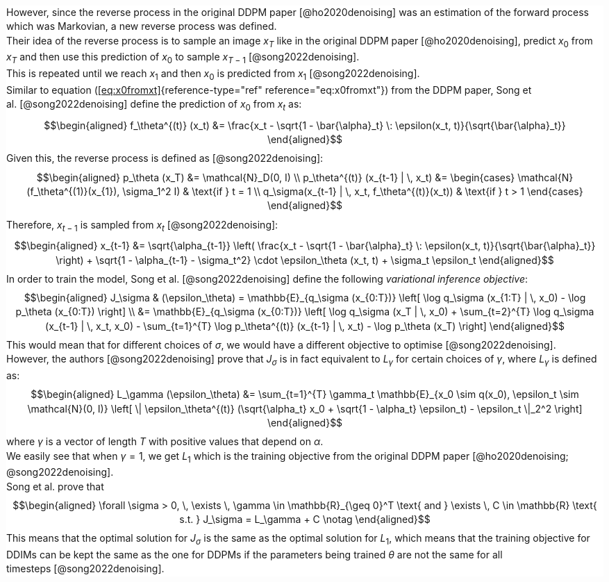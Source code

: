 However, since the reverse process in the original DDPM
paper [@ho2020denoising] was an estimation of the forward process which
was Markovian, a new reverse process was defined.\
Their idea of the reverse process is to sample an image $x_T$ like in
the original DDPM paper [@ho2020denoising], predict $x_0$ from $x_T$ and
then use this prediction of $x_0$ to sample
$x_{T-1}$ [@song2022denoising].\
This is repeated until we reach $x_1$ and then $x_0$ is predicted from
$x_1$ [@song2022denoising].\
Similar to equation
([\[eq:x0fromxt\]](#eq:x0fromxt){reference-type="ref"
reference="eq:x0fromxt"}) from the DDPM paper, Song et
al. [@song2022denoising] define the prediction of $x_0$ from $x_t$ as:
$$\begin{aligned}
  f_\theta^{(t)} (x_t) &= \frac{x_t - \sqrt{1 - \bar{\alpha}_t} \: \epsilon(x_t, t)}{\sqrt{\bar{\alpha}_t}}
\end{aligned}$$ Given this, the reverse process is defined
as [@song2022denoising]: $$\begin{aligned}
  p_\theta (x_T) &= \mathcal{N}_D(0, I) \\
  p_\theta^{(t)} (x_{t-1} | \, x_t) &= \begin{cases}
    \mathcal{N}(f_\theta^{(1)}(x_{1}), \sigma_1^2 I) & \text{if } t = 1 \\
    q_\sigma(x_{t-1} | \, x_t, f_\theta^{(t)}(x_t)) & \text{if } t > 1
  \end{cases}
\end{aligned}$$ Therefore, $x_{t-1}$ is sampled from
$x_t$ [@song2022denoising]: $$\begin{aligned}
  x_{t-1} &= \sqrt{\alpha_{t-1}} \left( \frac{x_t - \sqrt{1 - \bar{\alpha}_t} \: \epsilon(x_t, t)}{\sqrt{\bar{\alpha}_t}} \right) + \sqrt{1 - \alpha_{t-1} - \sigma_t^2} \cdot \epsilon_\theta (x_t, t) + \sigma_t \epsilon_t
\end{aligned}$$ In order to train the model, Song et
al. [@song2022denoising] define the following *variational inference
objective*: $$\begin{aligned}
  J_\sigma & (\epsilon_\theta) = \mathbb{E}_{q_\sigma (x_{0:T})} \left[ \log q_\sigma (x_{1:T} | \, x_0) - \log p_\theta (x_{0:T}) \right] \\
  &= \mathbb{E}_{q_\sigma (x_{0:T})} \left[ \log q_\sigma (x_T | \, x_0) + \sum_{t=2}^{T} \log q_\sigma (x_{t-1} | \, x_t, x_0) - \sum_{t=1}^{T} \log p_\theta^{(t)} (x_{t-1} | \, x_t) - \log p_\theta (x_T) \right]
\end{aligned}$$ This would mean that for different choices of $\sigma$,
we would have a different objective to optimise [@song2022denoising].\
However, the authors [@song2022denoising] prove that $J_\sigma$ is in
fact equivalent to $L_\gamma$ for certain choices of $\gamma$, where
$L_\gamma$ is defined as: $$\begin{aligned}
  L_\gamma (\epsilon_\theta) &= \sum_{t=1}^{T} \gamma_t \mathbb{E}_{x_0 \sim q(x_0), \epsilon_t \sim \mathcal{N}(0, I)}  \left[ \| \epsilon_\theta^{(t)} (\sqrt{\alpha_t} x_0 + \sqrt{1 - \alpha_t} \epsilon_t) - \epsilon_t \|_2^2 \right]
\end{aligned}$$ where $\gamma$ is a vector of length $T$ with positive
values that depend on $\alpha$.\
We easily see that when $\gamma = 1$, we get $L_1$ which is the training
objective from the original DDPM
paper [@ho2020denoising; @song2022denoising].\
Song et al. prove that $$\begin{aligned}
  \forall \sigma > 0, \, \exists \, \gamma \in \mathbb{R}_{\geq 0}^T \text{ and } \exists \, C \in \mathbb{R} \text{ s.t. } J_\sigma = L_\gamma + C \notag
\end{aligned}$$ This means that the optimal solution for $J_\sigma$ is
the same as the optimal solution for $L_1$, which means that the
training objective for DDIMs can be kept the same as the one for DDPMs
if the parameters being trained $\theta$ are not the same for all
timesteps [@song2022denoising].


[^1]: In ML, the score function used is the Stein score, which is the